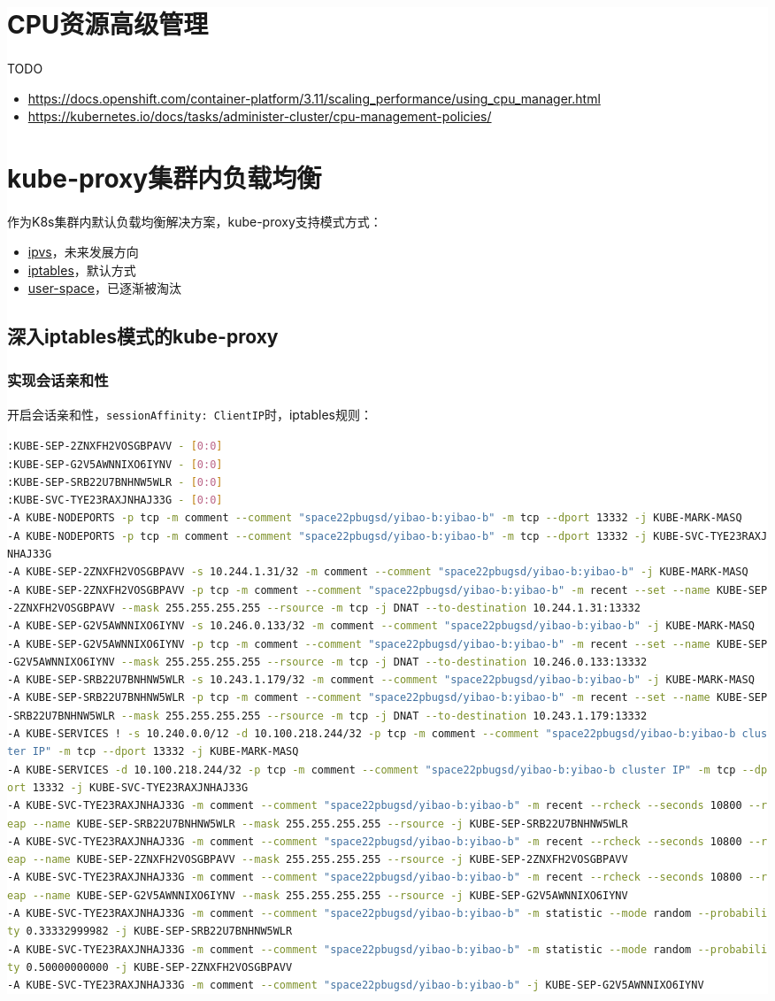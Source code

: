 
# CPU资源高级管理
TODO
- https://docs.openshift.com/container-platform/3.11/scaling_performance/using_cpu_manager.html
- https://kubernetes.io/docs/tasks/administer-cluster/cpu-management-policies/

# kube-proxy集群内负载均衡
作为K8s集群内默认负载均衡解决方案，kube-proxy支持模式方式：
* [ipvs](https://kubernetes.io/blog/2018/07/09/ipvs-based-in-cluster-load-balancing-deep-dive/)，未来发展方向
* [iptables](https://kubernetes.io/docs/concepts/services-networking/service/)，默认方式
* [user-space](https://kubernetes.io/docs/concepts/services-networking/service/)，已逐渐被淘汰

## 深入iptables模式的kube-proxy

### 实现会话亲和性
开启会话亲和性，`sessionAffinity: ClientIP`时，iptables规则：
```bash
:KUBE-SEP-2ZNXFH2VOSGBPAVV - [0:0]
:KUBE-SEP-G2V5AWNNIXO6IYNV - [0:0]
:KUBE-SEP-SRB22U7BNHNW5WLR - [0:0]
:KUBE-SVC-TYE23RAXJNHAJ33G - [0:0]
-A KUBE-NODEPORTS -p tcp -m comment --comment "space22pbugsd/yibao-b:yibao-b" -m tcp --dport 13332 -j KUBE-MARK-MASQ
-A KUBE-NODEPORTS -p tcp -m comment --comment "space22pbugsd/yibao-b:yibao-b" -m tcp --dport 13332 -j KUBE-SVC-TYE23RAXJNHAJ33G
-A KUBE-SEP-2ZNXFH2VOSGBPAVV -s 10.244.1.31/32 -m comment --comment "space22pbugsd/yibao-b:yibao-b" -j KUBE-MARK-MASQ
-A KUBE-SEP-2ZNXFH2VOSGBPAVV -p tcp -m comment --comment "space22pbugsd/yibao-b:yibao-b" -m recent --set --name KUBE-SEP-2ZNXFH2VOSGBPAVV --mask 255.255.255.255 --rsource -m tcp -j DNAT --to-destination 10.244.1.31:13332
-A KUBE-SEP-G2V5AWNNIXO6IYNV -s 10.246.0.133/32 -m comment --comment "space22pbugsd/yibao-b:yibao-b" -j KUBE-MARK-MASQ
-A KUBE-SEP-G2V5AWNNIXO6IYNV -p tcp -m comment --comment "space22pbugsd/yibao-b:yibao-b" -m recent --set --name KUBE-SEP-G2V5AWNNIXO6IYNV --mask 255.255.255.255 --rsource -m tcp -j DNAT --to-destination 10.246.0.133:13332
-A KUBE-SEP-SRB22U7BNHNW5WLR -s 10.243.1.179/32 -m comment --comment "space22pbugsd/yibao-b:yibao-b" -j KUBE-MARK-MASQ
-A KUBE-SEP-SRB22U7BNHNW5WLR -p tcp -m comment --comment "space22pbugsd/yibao-b:yibao-b" -m recent --set --name KUBE-SEP-SRB22U7BNHNW5WLR --mask 255.255.255.255 --rsource -m tcp -j DNAT --to-destination 10.243.1.179:13332
-A KUBE-SERVICES ! -s 10.240.0.0/12 -d 10.100.218.244/32 -p tcp -m comment --comment "space22pbugsd/yibao-b:yibao-b cluster IP" -m tcp --dport 13332 -j KUBE-MARK-MASQ
-A KUBE-SERVICES -d 10.100.218.244/32 -p tcp -m comment --comment "space22pbugsd/yibao-b:yibao-b cluster IP" -m tcp --dport 13332 -j KUBE-SVC-TYE23RAXJNHAJ33G
-A KUBE-SVC-TYE23RAXJNHAJ33G -m comment --comment "space22pbugsd/yibao-b:yibao-b" -m recent --rcheck --seconds 10800 --reap --name KUBE-SEP-SRB22U7BNHNW5WLR --mask 255.255.255.255 --rsource -j KUBE-SEP-SRB22U7BNHNW5WLR
-A KUBE-SVC-TYE23RAXJNHAJ33G -m comment --comment "space22pbugsd/yibao-b:yibao-b" -m recent --rcheck --seconds 10800 --reap --name KUBE-SEP-2ZNXFH2VOSGBPAVV --mask 255.255.255.255 --rsource -j KUBE-SEP-2ZNXFH2VOSGBPAVV
-A KUBE-SVC-TYE23RAXJNHAJ33G -m comment --comment "space22pbugsd/yibao-b:yibao-b" -m recent --rcheck --seconds 10800 --reap --name KUBE-SEP-G2V5AWNNIXO6IYNV --mask 255.255.255.255 --rsource -j KUBE-SEP-G2V5AWNNIXO6IYNV
-A KUBE-SVC-TYE23RAXJNHAJ33G -m comment --comment "space22pbugsd/yibao-b:yibao-b" -m statistic --mode random --probability 0.33332999982 -j KUBE-SEP-SRB22U7BNHNW5WLR
-A KUBE-SVC-TYE23RAXJNHAJ33G -m comment --comment "space22pbugsd/yibao-b:yibao-b" -m statistic --mode random --probability 0.50000000000 -j KUBE-SEP-2ZNXFH2VOSGBPAVV
-A KUBE-SVC-TYE23RAXJNHAJ33G -m comment --comment "space22pbugsd/yibao-b:yibao-b" -j KUBE-SEP-G2V5AWNNIXO6IYNV
```